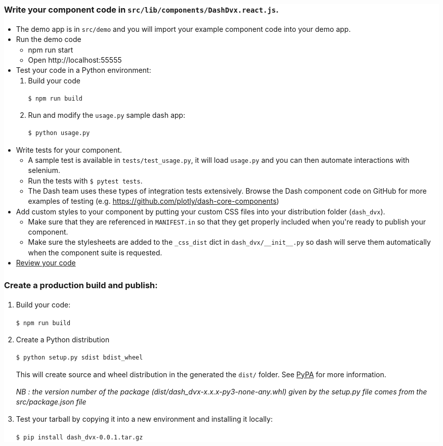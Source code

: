 ### Write your component code in `src/lib/components/DashDvx.react.js`.

- The demo app is in `src/demo` and you will import your example component code into your demo app.
- Run the demo code
  - npm run start
  - Open http://localhost:55555
- Test your code in a Python environment:
    1. Build your code
        ```
        $ npm run build
        ```
    2. Run and modify the `usage.py` sample dash app:
        ```
        $ python usage.py
        ```
- Write tests for your component.
    - A sample test is available in `tests/test_usage.py`, it will load `usage.py` and you can then automate interactions with selenium.
    - Run the tests with `$ pytest tests`.
    - The Dash team uses these types of integration tests extensively. Browse the Dash component code on GitHub for more examples of testing (e.g. https://github.com/plotly/dash-core-components)
- Add custom styles to your component by putting your custom CSS files into your distribution folder (`dash_dvx`).
    - Make sure that they are referenced in `MANIFEST.in` so that they get properly included when you're ready to publish your component.
    - Make sure the stylesheets are added to the `_css_dist` dict in `dash_dvx/__init__.py` so dash will serve them automatically when the component suite is requested.
- [Review your code](./review_checklist.md)

### Create a production build and publish:

1. Build your code:
    ```
    $ npm run build
    ```
2. Create a Python distribution
    ```
    $ python setup.py sdist bdist_wheel
    ```
    This will create source and wheel distribution in the generated the `dist/` folder.
    See [PyPA](https://packaging.python.org/guides/distributing-packages-using-setuptools/#packaging-your-project)
    for more information.

    *NB : the version number of the package (dist/dash_dvx-x.x.x-py3-none-any.whl) given by the setup.py file comes from the src/package.json file*

3. Test your tarball by copying it into a new environment and installing it locally:
    ```
    $ pip install dash_dvx-0.0.1.tar.gz
    ```
